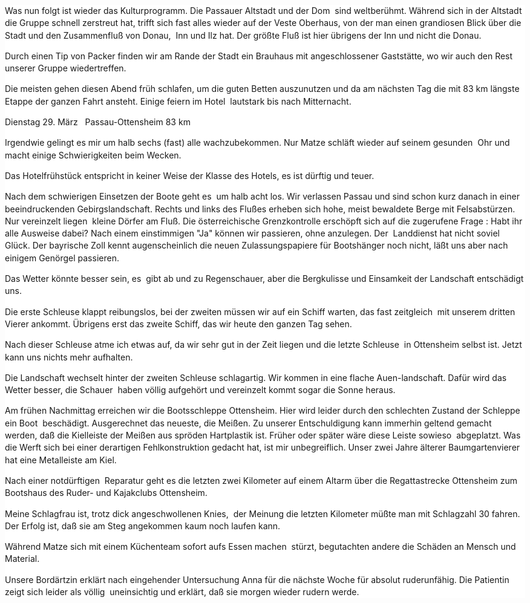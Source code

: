 Was nun folgt ist wieder das Kulturprogramm. Die Passauer Altstadt und der Dom  sind weltberühmt. Während sich in der Altstadt die Gruppe schnell zerstreut hat, trifft sich fast alles wieder auf der Veste Oberhaus, von der man einen grandiosen Blick über die Stadt und den Zusammenfluß von Donau,  Inn und Ilz hat. Der größte Fluß ist hier übrigens der Inn und nicht die Donau.

Durch einen Tip von Packer finden wir am Rande der Stadt ein Brauhaus mit angeschlossener Gaststätte, wo wir auch den Rest  unserer Gruppe wiedertreffen.

Die meisten gehen diesen Abend früh schlafen, um die guten Betten auszunutzen und da am nächsten Tag die mit 83 km längste Etappe der ganzen Fahrt ansteht. Einige feiern im Hotel  lautstark bis nach Mitternacht.

Dienstag 29. März   Passau-Ottensheim 83 km

Irgendwie gelingt es mir um halb sechs (fast) alle wachzubekommen. Nur Matze schläft wieder auf seinem gesunden  Ohr und macht einige Schwierigkeiten beim Wecken.

Das Hotelfrühstück entspricht in keiner Weise der Klasse des Hotels, es ist dürftig und teuer.

Nach dem schwierigen Einsetzen der Boote geht es  um halb acht los. Wir verlassen Passau und sind schon kurz danach in einer beeindruckenden Gebirgslandschaft. Rechts und links des Flußes erheben sich hohe, meist bewaldete Berge mit Felsabstürzen. Nur vereinzelt liegen  kleine Dörfer am Fluß. Die österreichische Grenzkontrolle erschöpft sich auf die zugerufene Frage : Habt ihr alle Ausweise dabei? Nach einem einstimmigen "Ja" können wir passieren, ohne anzulegen. Der  Landdienst hat nicht soviel Glück. Der bayrische Zoll kennt augenscheinlich die neuen Zulassungspapiere für Bootshänger noch nicht, läßt uns aber nach einigem Genörgel passieren.

Das Wetter könnte besser sein, es  gibt ab und zu Regenschauer, aber die Bergkulisse und Einsamkeit der Landschaft entschädigt uns.

Die erste Schleuse klappt reibungslos, bei der zweiten müssen wir auf ein Schiff warten, das fast zeitgleich  mit unserem dritten Vierer ankommt. Übrigens erst das zweite Schiff, das wir heute den ganzen Tag sehen.

Nach dieser Schleuse atme ich etwas auf, da wir sehr gut in der Zeit liegen und die letzte Schleuse  in Ottensheim selbst ist. Jetzt kann uns nichts mehr aufhalten.

Die Landschaft wechselt hinter der zweiten Schleuse schlagartig. Wir kommen in eine flache Auen-landschaft. Dafür wird das Wetter besser, die Schauer  haben völlig aufgehört und vereinzelt kommt sogar die Sonne heraus.

Am frühen Nachmittag erreichen wir die Bootsschleppe Ottensheim. Hier wird leider durch den schlechten Zustand der Schleppe ein Boot  beschädigt. Ausgerechnet das neueste, die Meißen. Zu unserer Entschuldigung kann immerhin geltend gemacht werden, daß die Kielleiste der Meißen aus spröden Hartplastik ist. Früher oder später wäre diese Leiste sowieso  abgeplatzt. Was die Werft sich bei einer derartigen Fehlkonstruktion gedacht hat, ist mir unbegreiflich. Unser zwei Jahre älterer Baumgartenvierer hat eine Metalleiste am Kiel.

Nach einer notdürftigen  Reparatur geht es die letzten zwei Kilometer auf einem Altarm über die Regattastrecke Ottensheim zum Bootshaus des Ruder- und Kajakclubs Ottensheim.

Meine Schlagfrau ist, trotz dick angeschwollenen Knies,  der Meinung die letzten Kilometer müßte man mit Schlagzahl 30 fahren. Der Erfolg ist, daß sie am Steg angekommen kaum noch laufen kann.

Während Matze sich mit einem Küchenteam sofort aufs Essen machen  stürzt, begutachten andere die Schäden an Mensch und Material.

Unsere Bordärtzin erklärt nach eingehender Untersuchung Anna für die nächste Woche für absolut ruderunfähig. Die Patientin zeigt sich leider als völlig  uneinsichtig und erklärt, daß sie morgen wieder rudern werde.

